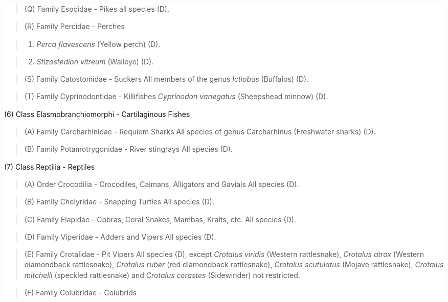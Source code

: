 >

> (Q) Family Esocidae - Pikes all species (D).

>

> (R) Family Percidae - Perches

>

>   1. _Perca flavescens_ (Yellow perch) (D).

>   2. _Stizostedion vitreum_ (Walleye) (D).

>

> (S) Family Catostomidae - Suckers All members of the genus _Ictiobus_
(Buffalos) (D).

>

> (T) Family Cyprinodontidae - Killifishes _Cyprinodon variegatus_ (Sheepshead
minnow) (D).

(6) Class Elasmobranchiomorphi - Cartilaginous Fishes

> (A) Family Carcharhinidae - Requiem Sharks All species of genus Carcharhinus
(Freshwater sharks) (D).

>

> (B) Family Potamotrygonidae - River stingrays All species (D).

(7) Class Reptilia - Reptiles

> (A) Order Crocodilia - Crocodiles, Caimans, Alligators and Gavials All
species (D).

>

> (B) Family Chelyridae - Snapping Turtles All species (D).

>

> (C) Family Elapidae - Cobras, Coral Snakes, Mambas, Kraits, etc. All species
(D).

>

> (D) Family Viperidae - Adders and Vipers All species (D).

>

> (E) Family Crotalidae - Pit Vipers All species (D), except _Crotalus
viridis_ (Western rattlesnake), _Crotalus atrox_ (Western diamondback
rattlesnake), _Crotalus ruber_ (red diamondback rattlesnake), _Crotalus
scutulatus_ (Mojave rattlesnake), _Crotalus mitchelli_ (speckled rattlesnake)
and _Crotalus cerastes_ (Sidewinder) not restricted.

>

> (F) Family Colubridae - Colubrids
